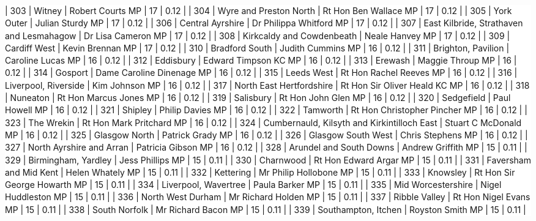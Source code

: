 | 303 | Witney | Robert Courts MP | 17 | 0.12 |
| 304 | Wyre and Preston North | Rt Hon Ben Wallace MP | 17 | 0.12 |
| 305 | York Outer | Julian Sturdy MP | 17 | 0.12 |
| 306 | Central Ayrshire | Dr Philippa Whitford MP | 17 | 0.12 |
| 307 | East Kilbride, Strathaven and Lesmahagow | Dr Lisa Cameron MP | 17 | 0.12 |
| 308 | Kirkcaldy and Cowdenbeath | Neale Hanvey MP | 17 | 0.12 |
| 309 | Cardiff West | Kevin Brennan MP | 17 | 0.12 |
| 310 | Bradford South | Judith Cummins MP | 16 | 0.12 |
| 311 | Brighton, Pavilion | Caroline Lucas MP | 16 | 0.12 |
| 312 | Eddisbury | Edward Timpson KC MP | 16 | 0.12 |
| 313 | Erewash | Maggie Throup MP | 16 | 0.12 |
| 314 | Gosport | Dame Caroline Dinenage MP | 16 | 0.12 |
| 315 | Leeds West | Rt Hon Rachel Reeves MP | 16 | 0.12 |
| 316 | Liverpool, Riverside | Kim Johnson MP | 16 | 0.12 |
| 317 | North East Hertfordshire | Rt Hon Sir Oliver Heald KC MP | 16 | 0.12 |
| 318 | Nuneaton | Rt Hon Marcus Jones MP | 16 | 0.12 |
| 319 | Salisbury | Rt Hon John Glen MP | 16 | 0.12 |
| 320 | Sedgefield | Paul Howell MP | 16 | 0.12 |
| 321 | Shipley | Philip Davies MP | 16 | 0.12 |
| 322 | Tamworth | Rt Hon Christopher Pincher MP | 16 | 0.12 |
| 323 | The Wrekin | Rt Hon Mark Pritchard MP | 16 | 0.12 |
| 324 | Cumbernauld, Kilsyth and Kirkintilloch East | Stuart C McDonald MP | 16 | 0.12 |
| 325 | Glasgow North | Patrick Grady MP | 16 | 0.12 |
| 326 | Glasgow South West | Chris Stephens MP | 16 | 0.12 |
| 327 | North Ayrshire and Arran | Patricia Gibson MP | 16 | 0.12 |
| 328 | Arundel and South Downs | Andrew Griffith MP | 15 | 0.11 |
| 329 | Birmingham, Yardley | Jess Phillips MP | 15 | 0.11 |
| 330 | Charnwood | Rt Hon Edward Argar MP | 15 | 0.11 |
| 331 | Faversham and Mid Kent | Helen Whately MP | 15 | 0.11 |
| 332 | Kettering | Mr Philip Hollobone MP | 15 | 0.11 |
| 333 | Knowsley | Rt Hon Sir George Howarth MP | 15 | 0.11 |
| 334 | Liverpool, Wavertree | Paula Barker MP | 15 | 0.11 |
| 335 | Mid Worcestershire | Nigel Huddleston MP | 15 | 0.11 |
| 336 | North West Durham | Mr Richard Holden MP | 15 | 0.11 |
| 337 | Ribble Valley | Rt Hon Nigel Evans MP | 15 | 0.11 |
| 338 | South Norfolk | Mr Richard Bacon MP | 15 | 0.11 |
| 339 | Southampton, Itchen | Royston Smith MP | 15 | 0.11 |